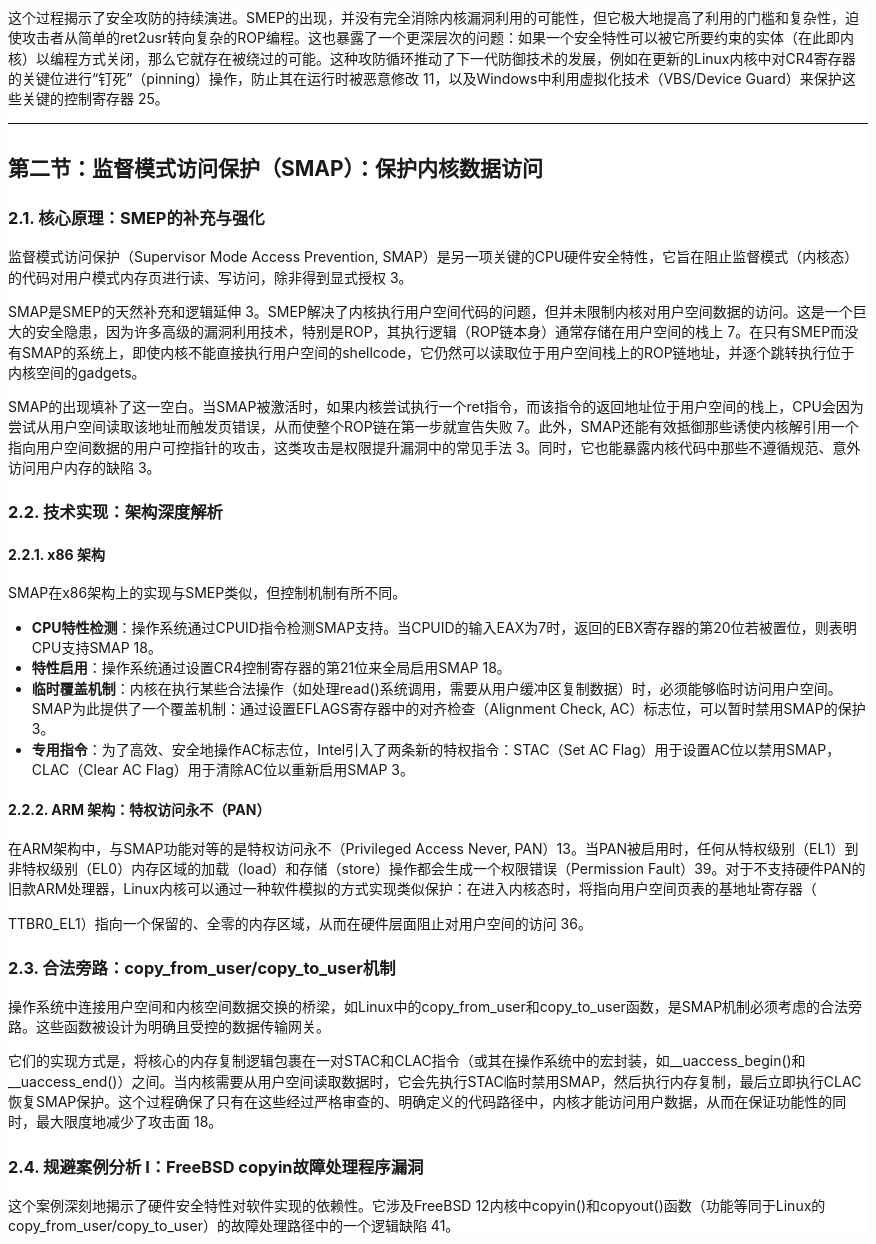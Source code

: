 这个过程揭示了安全攻防的持续演进。SMEP的出现，并没有完全消除内核漏洞利用的可能性，但它极大地提高了利用的门槛和复杂性，迫使攻击者从简单的ret2usr转向复杂的ROP编程。这也暴露了一个更深层次的问题：如果一个安全特性可以被它所要约束的实体（在此即内核）以编程方式关闭，那么它就存在被绕过的可能。这种攻防循环推动了下一代防御技术的发展，例如在更新的Linux内核中对CR4寄存器的关键位进行“钉死”（pinning）操作，防止其在运行时被恶意修改 11，以及Windows中利用虚拟化技术（VBS/Device Guard）来保护这些关键的控制寄存器 25。

---

## **第二节：监督模式访问保护（SMAP）：保护内核数据访问**

### **2.1. 核心原理：SMEP的补充与强化**

监督模式访问保护（Supervisor Mode Access Prevention, SMAP）是另一项关键的CPU硬件安全特性，它旨在阻止监督模式（内核态）的代码对用户模式内存页进行读、写访问，除非得到显式授权 3。

SMAP是SMEP的天然补充和逻辑延伸 3。SMEP解决了内核执行用户空间代码的问题，但并未限制内核对用户空间数据的访问。这是一个巨大的安全隐患，因为许多高级的漏洞利用技术，特别是ROP，其执行逻辑（ROP链本身）通常存储在用户空间的栈上 7。在只有SMEP而没有SMAP的系统上，即使内核不能直接执行用户空间的shellcode，它仍然可以读取位于用户空间栈上的ROP链地址，并逐个跳转执行位于内核空间的gadgets。

SMAP的出现填补了这一空白。当SMAP被激活时，如果内核尝试执行一个ret指令，而该指令的返回地址位于用户空间的栈上，CPU会因为尝试从用户空间读取该地址而触发页错误，从而使整个ROP链在第一步就宣告失败 7。此外，SMAP还能有效抵御那些诱使内核解引用一个指向用户空间数据的用户可控指针的攻击，这类攻击是权限提升漏洞中的常见手法 3。同时，它也能暴露内核代码中那些不遵循规范、意外访问用户内存的缺陷 3。

### **2.2. 技术实现：架构深度解析**

#### **2.2.1. x86 架构**

SMAP在x86架构上的实现与SMEP类似，但控制机制有所不同。

* **CPU特性检测**：操作系统通过CPUID指令检测SMAP支持。当CPUID的输入EAX为7时，返回的EBX寄存器的第20位若被置位，则表明CPU支持SMAP 18。  
* **特性启用**：操作系统通过设置CR4控制寄存器的第21位来全局启用SMAP 18。  
* **临时覆盖机制**：内核在执行某些合法操作（如处理read()系统调用，需要从用户缓冲区复制数据）时，必须能够临时访问用户空间。SMAP为此提供了一个覆盖机制：通过设置EFLAGS寄存器中的对齐检查（Alignment Check, AC）标志位，可以暂时禁用SMAP的保护 3。  
* **专用指令**：为了高效、安全地操作AC标志位，Intel引入了两条新的特权指令：STAC（Set AC Flag）用于设置AC位以禁用SMAP，CLAC（Clear AC Flag）用于清除AC位以重新启用SMAP 3。

#### **2.2.2. ARM 架构：特权访问永不（PAN）**

在ARM架构中，与SMAP功能对等的是特权访问永不（Privileged Access Never, PAN）13。当PAN被启用时，任何从特权级别（EL1）到非特权级别（EL0）内存区域的加载（load）和存储（store）操作都会生成一个权限错误（Permission Fault）39。对于不支持硬件PAN的旧款ARM处理器，Linux内核可以通过一种软件模拟的方式实现类似保护：在进入内核态时，将指向用户空间页表的基地址寄存器（

TTBR0\_EL1）指向一个保留的、全零的内存区域，从而在硬件层面阻止对用户空间的访问 36。

### **2.3. 合法旁路：copy\_from\_user/copy\_to\_user机制**

操作系统中连接用户空间和内核空间数据交换的桥梁，如Linux中的copy\_from\_user和copy\_to\_user函数，是SMAP机制必须考虑的合法旁路。这些函数被设计为明确且受控的数据传输网关。

它们的实现方式是，将核心的内存复制逻辑包裹在一对STAC和CLAC指令（或其在操作系统中的宏封装，如\_\_uaccess\_begin()和\_\_uaccess\_end()）之间。当内核需要从用户空间读取数据时，它会先执行STAC临时禁用SMAP，然后执行内存复制，最后立即执行CLAC恢复SMAP保护。这个过程确保了只有在这些经过严格审查的、明确定义的代码路径中，内核才能访问用户数据，从而在保证功能性的同时，最大限度地减少了攻击面 18。

### **2.4. 规避案例分析 I：FreeBSD copyin故障处理程序漏洞**

这个案例深刻地揭示了硬件安全特性对软件实现的依赖性。它涉及FreeBSD 12内核中copyin()和copyout()函数（功能等同于Linux的copy\_from\_user/copy\_to\_user）的故障处理路径中的一个逻辑缺陷 41。
